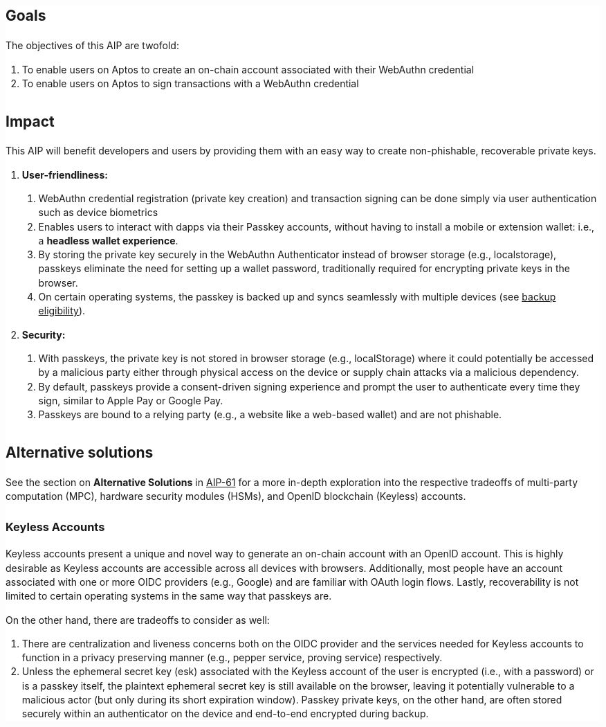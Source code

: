 ## Goals

The objectives of this AIP are twofold:

1. To enable users on Aptos to create an on-chain account associated with their WebAuthn credential
2. To enable users on Aptos to sign transactions with a WebAuthn credential

## Impact

This AIP will benefit developers and users by providing them with an easy way to create non-phishable, recoverable private keys.

1. **User-friendliness:**
   1. WebAuthn credential registration (private key creation) and transaction signing can be done simply via user authentication such as device biometrics
   2. Enables users to interact with dapps via their Passkey accounts, without having to install a mobile or extension wallet: i.e., a **headless wallet experience**.
   3. By storing the private key securely in the WebAuthn Authenticator instead of browser storage (e.g., localstorage), passkeys eliminate the need for setting up a wallet password, traditionally required for encrypting private keys in the browser.
   4. On certain operating systems, the passkey is backed up and syncs seamlessly with multiple devices (see [backup eligibility](#backup-state-and-eligiblity )).

2. **Security:**
   1. With passkeys, the private key is not stored in browser storage (e.g., localStorage) where it could potentially be accessed by a malicious party either through physical access on the device or supply chain attacks via a malicious dependency.
   2. By default, passkeys provide a consent-driven signing experience and prompt the user to authenticate every time they sign, similar to Apple Pay or Google Pay.
   3. Passkeys are bound to a relying party (e.g., a website like a web-based wallet) and are not phishable.

## Alternative solutions

See the section on **Alternative Solutions** in [AIP-61](https://github.com/aptos-foundation/AIPs/blob/main/aips/aip-61.md#alternative-solutions) for a more in-depth exploration into the respective tradeoffs of multi-party computation (MPC), hardware security modules (HSMs), and OpenID blockchain (Keyless) accounts.

### Keyless Accounts

Keyless accounts present a unique and novel way to generate an on-chain account with an OpenID account. This is highly desirable as Keyless accounts are accessible across all devices with browsers. Additionally, most people have an account associated with one or more OIDC providers (e.g., Google) and are familiar with OAuth login flows. Lastly, recoverability is not limited to certain operating systems in the same way that passkeys are.

On the other hand, there are tradeoffs to consider as well:

1. There are centralization and liveness concerns both on the OIDC provider and the services needed for Keyless accounts to function in a privacy preserving manner (e.g., pepper service, proving service) respectively.
2. Unless the ephemeral secret key ($\mathsf{esk}$) associated with the Keyless account of the user is encrypted (i.e., with a password) or is a passkey itself, the plaintext ephemeral secret key is still available on the browser, leaving it potentially vulnerable to a malicious actor (but only during its short expiration window). Passkey private keys, on the other hand, are often stored securely within an authenticator on the device and end-to-end encrypted during backup.

